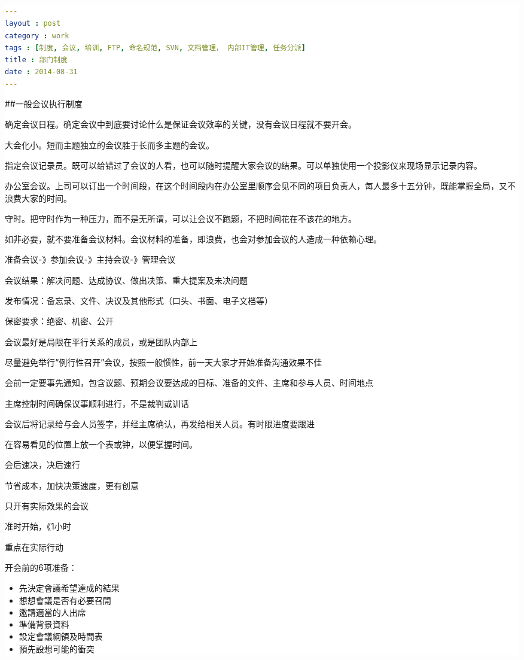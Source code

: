 ```yaml
---
layout : post
category : work
tags : [制度, 会议, 培训, FTP, 命名规范, SVN, 文档管理， 内部IT管理, 任务分派]
title : 部门制度
date : 2014-08-31
---
```


##一般会议执行制度

确定会议日程。确定会议中到底要讨论什么是保证会议效率的关键，没有会议日程就不要开会。

大会化小。短而主题独立的会议胜于长而多主题的会议。

指定会议记录员。既可以给错过了会议的人看，也可以随时提醒大家会议的结果。可以单独使用一个投影仪来现场显示记录内容。

办公室会议。上司可以订出一个时间段，在这个时间段内在办公室里顺序会见不同的项目负责人，每人最多十五分钟，既能掌握全局，又不浪费大家的时间。

守时。把守时作为一种压力，而不是无所谓，可以让会议不跑题，不把时间花在不该花的地方。

如非必要，就不要准备会议材料。会议材料的准备，即浪费，也会对参加会议的人造成一种依赖心理。

准备会议-》参加会议-》主持会议-》管理会议

会议结果：解决问题、达成协议、做出决策、重大提案及未决问题

发布情况：备忘录、文件、决议及其他形式（口头、书面、电子文档等）

保密要求：绝密、机密、公开

会议最好是局限在平行关系的成员，或是团队内部上

尽量避免举行“例行性召开”会议，按照一般惯性，前一天大家才开始准备沟通效果不佳

会前一定要事先通知，包含议题、预期会议要达成的目标、准备的文件、主席和参与人员、时间地点

主席控制时间确保议事顺利进行，不是裁判或训话

会议后将记录给与会人员签字，并经主席确认，再发给相关人员。有时限进度要跟进

在容易看见的位置上放一个表或钟，以便掌握时间。

会后速决，决后速行

节省成本，加快决策速度，更有创意

只开有实际效果的会议

准时开始，《1小时

重点在实际行动

开会前的6项准备：

- 先決定會議希望達成的結果
- 想想會議是否有必要召開
- 邀請適當的人出席
- 準備背景資料
- 設定會議綱領及時間表
- 預先設想可能的衝突

